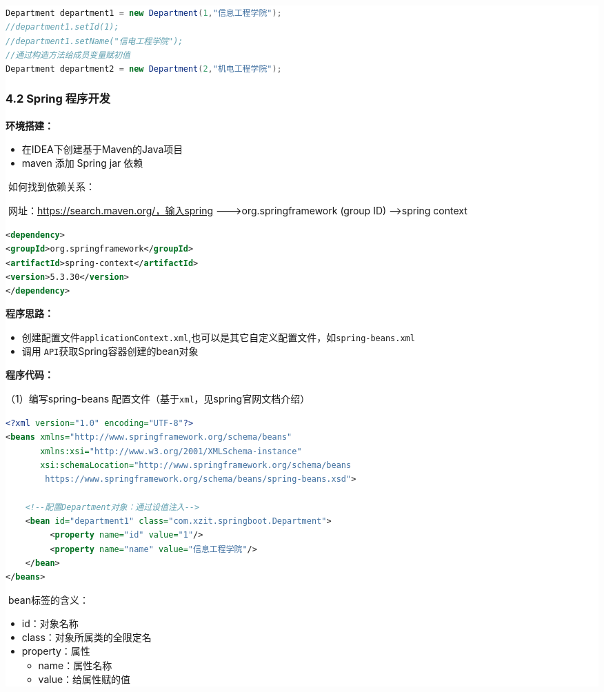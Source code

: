 ````java
Department department1 = new Department(1,"信息工程学院");
//department1.setId(1);
//department1.setName("信电工程学院");
//通过构造方法给成员变量赋初值
Department department2 = new Department(2,"机电工程学院");
````

### 4.2  Spring 程序开发

**环境搭建：**

- 在IDEA下创建基于Maven的Java项目
- maven 添加 Spring jar 依赖 

​    如何找到依赖关系：

​    网址：https://search.maven.org/，输入spring --->org.springframework (group ID) -->spring context

   ```xml
<dependency>
  <groupId>org.springframework</groupId>
  <artifactId>spring-context</artifactId>
  <version>5.3.30</version>
</dependency>
   ```

**程序思路：**

- 创建配置文件`applicationContext.xml`,也可以是其它自定义配置文件，如`spring-beans.xml`
- 调用 `API`获取Spring容器创建的bean对象

**程序代码：**

（1）编写spring-beans 配置文件（基于`xml`，见spring官网文档介绍）

````xml
<?xml version="1.0" encoding="UTF-8"?>
<beans xmlns="http://www.springframework.org/schema/beans"
       xmlns:xsi="http://www.w3.org/2001/XMLSchema-instance"
       xsi:schemaLocation="http://www.springframework.org/schema/beans
        https://www.springframework.org/schema/beans/spring-beans.xsd">
    
    <!--配置Department对象：通过设值注入-->
    <bean id="department1" class="com.xzit.springboot.Department">
         <property name="id" value="1"/>
         <property name="name" value="信息工程学院"/>
    </bean>
</beans>
````

​       bean标签的含义：

- id：对象名称
- class：对象所属类的全限定名
- property：属性   
  - name：属性名称
  - value：给属性赋的值

